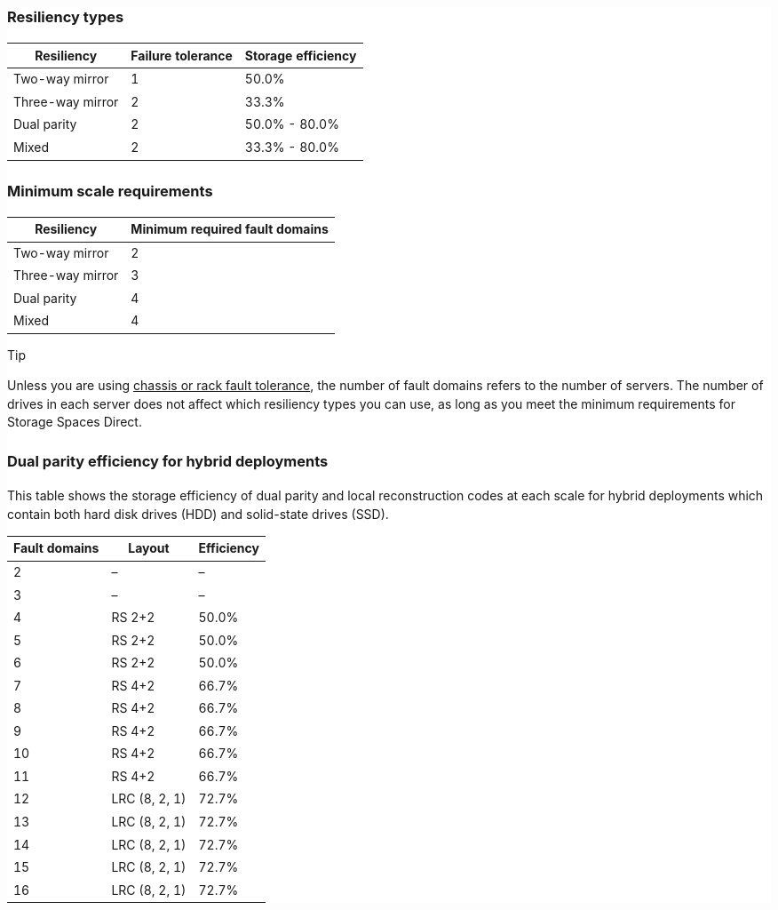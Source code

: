 ### Resiliency types

|    Resiliency          |    Failure tolerance       |    Storage efficiency      |
|------------------------|----------------------------|----------------------------|
|    Two-way mirror      |    1                       |    50.0%                   |
|    Three-way mirror    |    2                       |    33.3%                   |
|    Dual parity         |    2                       |    50.0% - 80.0%           |
|    Mixed               |    2                       |    33.3% - 80.0%           |

### Minimum scale requirements

|    Resiliency          |    Minimum required fault domains   |
|------------------------|-------------------------------------|
|    Two-way mirror      |    2                                |
|    Three-way mirror    |    3                                |
|    Dual parity         |    4                                |
|    Mixed               |    4                                |

   >[!TIP]
   > Unless you are using [chassis or rack fault tolerance](../../failover-clustering/fault-domains.md), the number of fault domains refers to the number of servers. The number of drives in each server does not affect which resiliency types you can use, as long as you meet the minimum requirements for Storage Spaces Direct.

### Dual parity efficiency for hybrid deployments

This table shows the storage efficiency of dual parity and local reconstruction codes at each scale for hybrid deployments which contain both hard disk drives (HDD) and solid-state drives (SSD).

|    Fault domains      |    Layout           |    Efficiency   |
|-----------------------|---------------------|-----------------|
|    2                  |    –                |    –            |
|    3                  |    –                |    –            |
|    4                  |    RS 2+2           |    50.0%        |
|    5                  |    RS 2+2           |    50.0%        |
|    6                  |    RS 2+2           |    50.0%        |
|    7                  |    RS 4+2           |    66.7%        |
|    8                  |    RS 4+2           |    66.7%        |
|    9                  |    RS 4+2           |    66.7%        |
|    10                 |    RS 4+2           |    66.7%        |
|    11                 |    RS 4+2           |    66.7%        |
|    12                 |    LRC (8, 2, 1)    |    72.7%        |
|    13                 |    LRC (8, 2, 1)    |    72.7%        |
|    14                 |    LRC (8, 2, 1)    |    72.7%        |
|    15                 |    LRC (8, 2, 1)    |    72.7%        |
|    16                 |    LRC (8, 2, 1)    |    72.7%        |
